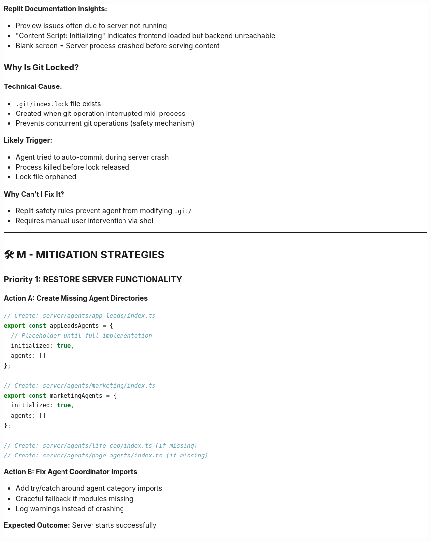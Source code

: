 **Replit Documentation Insights:**
- Preview issues often due to server not running
- "Content Script: Initializing" indicates frontend loaded but backend unreachable
- Blank screen = Server process crashed before serving content

### **Why Is Git Locked?**

**Technical Cause:**
- `.git/index.lock` file exists
- Created when git operation interrupted mid-process
- Prevents concurrent git operations (safety mechanism)

**Likely Trigger:**
- Agent tried to auto-commit during server crash
- Process killed before lock released
- Lock file orphaned

**Why Can't I Fix It?**
- Replit safety rules prevent agent from modifying `.git/` 
- Requires manual user intervention via shell

---

## 🛠️ **M - MITIGATION STRATEGIES**

### **Priority 1: RESTORE SERVER FUNCTIONALITY**

**Action A: Create Missing Agent Directories**
```typescript
// Create: server/agents/app-leads/index.ts
export const appLeadsAgents = {
  // Placeholder until full implementation
  initialized: true,
  agents: []
};

// Create: server/agents/marketing/index.ts
export const marketingAgents = {
  initialized: true,
  agents: []
};

// Create: server/agents/life-ceo/index.ts (if missing)
// Create: server/agents/page-agents/index.ts (if missing)
```

**Action B: Fix Agent Coordinator Imports**
- Add try/catch around agent category imports
- Graceful fallback if modules missing
- Log warnings instead of crashing

**Expected Outcome:** Server starts successfully

---
